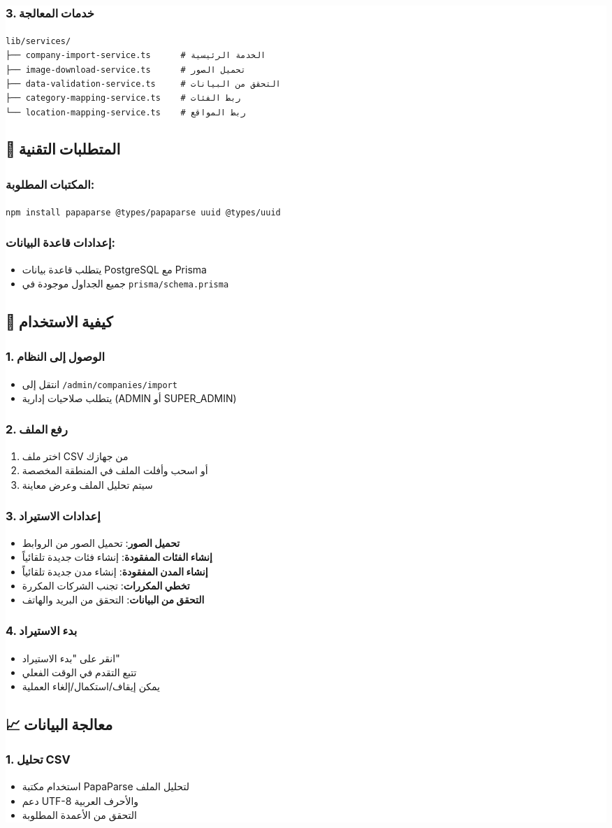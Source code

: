 ### 3. خدمات المعالجة
```
lib/services/
├── company-import-service.ts      # الخدمة الرئيسية
├── image-download-service.ts      # تحميل الصور
├── data-validation-service.ts     # التحقق من البيانات
├── category-mapping-service.ts    # ربط الفئات
└── location-mapping-service.ts    # ربط المواقع
```

## 🔧 المتطلبات التقنية

### المكتبات المطلوبة:
```bash
npm install papaparse @types/papaparse uuid @types/uuid
```

### إعدادات قاعدة البيانات:
- يتطلب قاعدة بيانات PostgreSQL مع Prisma
- جميع الجداول موجودة في `prisma/schema.prisma`

## 🚀 كيفية الاستخدام

### 1. الوصول إلى النظام
- انتقل إلى `/admin/companies/import`
- يتطلب صلاحيات إدارية (ADMIN أو SUPER_ADMIN)

### 2. رفع الملف
1. اختر ملف CSV من جهازك
2. أو اسحب وأفلت الملف في المنطقة المخصصة
3. سيتم تحليل الملف وعرض معاينة

### 3. إعدادات الاستيراد
- **تحميل الصور**: تحميل الصور من الروابط
- **إنشاء الفئات المفقودة**: إنشاء فئات جديدة تلقائياً
- **إنشاء المدن المفقودة**: إنشاء مدن جديدة تلقائياً
- **تخطي المكررات**: تجنب الشركات المكررة
- **التحقق من البيانات**: التحقق من البريد والهاتف

### 4. بدء الاستيراد
- انقر على "بدء الاستيراد"
- تتبع التقدم في الوقت الفعلي
- يمكن إيقاف/استكمال/إلغاء العملية

## 📈 معالجة البيانات

### 1. تحليل CSV
- استخدام مكتبة PapaParse لتحليل الملف
- دعم UTF-8 والأحرف العربية
- التحقق من الأعمدة المطلوبة
